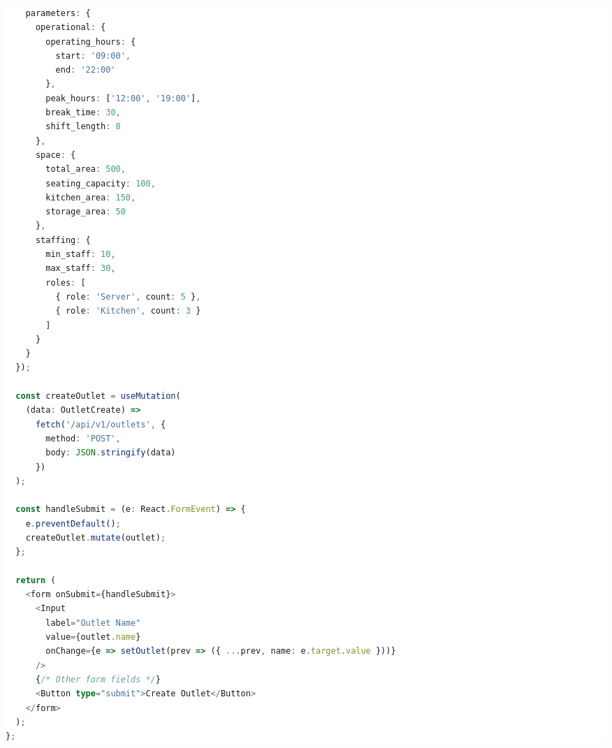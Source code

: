 ```typescript
    parameters: {
      operational: {
        operating_hours: {
          start: '09:00',
          end: '22:00'
        },
        peak_hours: ['12:00', '19:00'],
        break_time: 30,
        shift_length: 8
      },
      space: {
        total_area: 500,
        seating_capacity: 100,
        kitchen_area: 150,
        storage_area: 50
      },
      staffing: {
        min_staff: 10,
        max_staff: 30,
        roles: [
          { role: 'Server', count: 5 },
          { role: 'Kitchen', count: 3 }
        ]
      }
    }
  });

  const createOutlet = useMutation(
    (data: OutletCreate) => 
      fetch('/api/v1/outlets', {
        method: 'POST',
        body: JSON.stringify(data)
      })
  );

  const handleSubmit = (e: React.FormEvent) => {
    e.preventDefault();
    createOutlet.mutate(outlet);
  };

  return (
    <form onSubmit={handleSubmit}>
      <Input
        label="Outlet Name"
        value={outlet.name}
        onChange={e => setOutlet(prev => ({ ...prev, name: e.target.value }))}
      />
      {/* Other form fields */}
      <Button type="submit">Create Outlet</Button>
    </form>
  );
};
```
